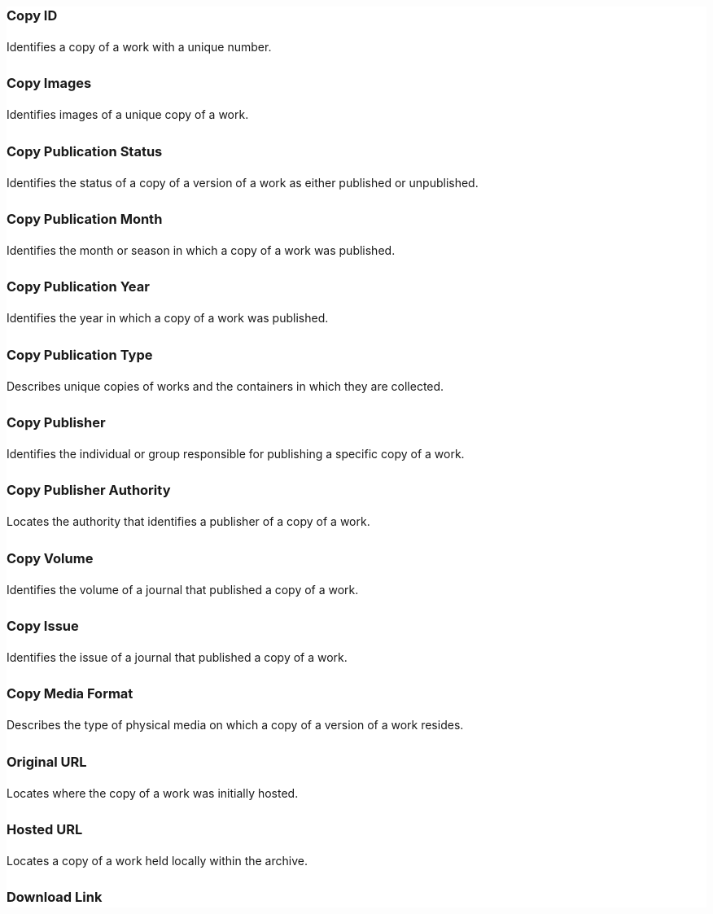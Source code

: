 ### Copy ID

Identifies a copy of a work with a unique number.

### Copy Images

Identifies images of a unique copy of a work.

### Copy Publication Status

Identifies the status of a copy of a version of a work as either published or unpublished.

### Copy Publication Month

Identifies the month or season in which a copy of a work was published.

### Copy Publication Year

Identifies the year in which a copy of a work was published.

### Copy Publication Type

Describes unique copies of works and the containers in which they are collected.

### Copy Publisher

Identifies the individual or group responsible for publishing a specific copy of a work.

### Copy Publisher Authority

Locates the authority that identifies a publisher of a copy of a work.

### Copy Volume

Identifies the volume of a journal that published a copy of a work.

### Copy Issue

Identifies the issue of a journal that published a copy of a work.

### Copy Media Format

Describes the type of physical media on which a copy of a version of a work resides.

### Original URL

Locates where the copy of a work was initially hosted.

### Hosted URL

Locates a copy of a work held locally within the archive.

### Download Link
